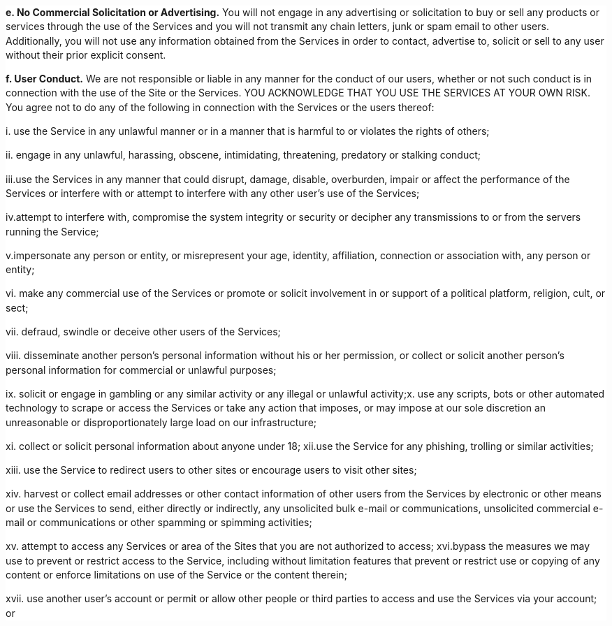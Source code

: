 **e. No Commercial Solicitation or Advertising.** You will not engage in any advertising or solicitation to buy or sell any products or services through the use of the Services and you will not transmit any chain letters, junk or spam email to other users. Additionally, you will not use any information obtained from the Services in order to contact, advertise to, solicit or sell to any user without their prior explicit consent.

**f. User Conduct.** We are not responsible or liable in any manner for the conduct of our users, whether or not such conduct is in connection with the use of the Site or the Services. YOU ACKNOWLEDGE THAT YOU USE THE SERVICES AT YOUR OWN RISK. You agree not to do any of the following in connection with the Services or the users thereof:

i. use the Service in any unlawful manner or in a manner that is harmful to or violates the rights of others;

ii. engage in any unlawful, harassing, obscene, intimidating, threatening, predatory or stalking conduct;

iii.use the Services in any manner that could disrupt, damage, disable, overburden, impair or affect the performance of the Services or interfere with or attempt to interfere with any other user’s use of the Services;

iv.attempt to interfere with, compromise the system integrity or security or decipher any transmissions to or from the servers running the Service;

v.impersonate any person or entity, or misrepresent your age, identity, affiliation, connection or association with, any person or entity;

vi. make any commercial use of the Services or promote or solicit involvement in or support of a political platform, religion, cult, or sect;

vii. defraud, swindle or deceive other users of the Services;

viii. disseminate another person’s personal information without his or her permission, or collect or solicit another person’s personal information for commercial or unlawful purposes;

ix. solicit or engage in gambling or any similar activity or any illegal or unlawful activity;x. use any scripts, bots or other automated technology to scrape or access the Services or take any action that imposes, or may impose at our sole discretion an unreasonable or disproportionately large load on our infrastructure;

xi. collect or solicit personal information about anyone under 18; xii.use the Service for any phishing, trolling or similar activities;

xiii. use the Service to redirect users to other sites or encourage users to visit other sites;

xiv. harvest or collect email addresses or other contact information of other users from the Services by electronic or other means or use the Services to send, either directly or indirectly, any unsolicited bulk e-mail or communications, unsolicited commercial e-mail or communications or other spamming or spimming activities;

xv. attempt to access any Services or area of the Sites that you are not authorized to access; xvi.bypass the measures we may use to prevent or restrict access to the Service, including without limitation features that prevent or restrict use or copying of any content or enforce limitations on use of the Service or the content therein;

xvii. use another user’s account or permit or allow other people or third parties to access and use the Services via your account; or
